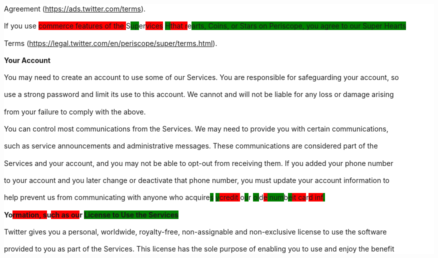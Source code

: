 
Agreement (https://ads.twitter.com/terms).


If you use <span style="background-color: red;">commerce features of the </span>S<span style="background-color: green;">up</span>er<span style="background-color: red;">vices</span> <span style="background-color: green;">H</span><span style="background-color: red;">that r</span>e<span style="background-color: green;">arts, Coins, or Stars on Periscope, you agree to our Super Hearts


 




Terms (https://legal.twitter.com/en/periscope/super/terms.html).


**Your Account**


You may need to create an account to use some of our Services. You are responsible for safeguarding your account, so


use a strong password and limit its use to this account. We cannot and will not be liable for any loss or damage arising


from your failure to comply with the above.


You can control most communications from the Services. We may need to provide you with certain communications,


such as service announcements and administrative messages. These communications are considered part of the


Services and your account, and you may not be able to opt-out from receiving them. If you added your phone number


to your account and you later change or deactivate that phone number, you must update your account information to


help prevent us from communicating with anyone who ac</span>quire<span style="background-color: green;">s</span> <span style="background-color: green;">y</span><span style="background-color: red;">credit </span>o<span style="background-color: green;">u</span>r <span style="background-color: green;">ol</span>d<span style="background-color: red;">e</span><span style="background-color: green;"> num</span>b<span style="background-color: green;">e</span><span style="background-color: red;">it ca</span>r<span style="background-color: red;">d inf</span><span style="background-color: green;">.


**Y</span>o<span style="background-color: red;">rmation, s</span>u<span style="background-color: red;">ch as ou</span>r <span style="background-color: green;">License to Use the Services**


Twitter gives you a personal, worldwide, royalty-free, non-assignable and non-exclusive license to use the software


provided to you as part of the Services. This license has the sole purpose of enabling you to use and enjoy the benefit
